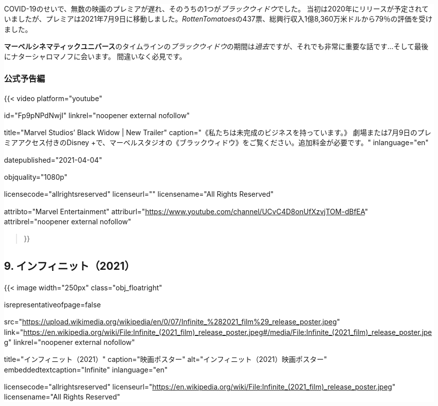 [^a]: Wikipedia: [Black Widow (2021 film)](https://en.wikipedia.org/wiki/Black_Widow_(2021_film))

COVID-19のせいで、無数の映画のプレミアが遅れ、そのうちの1つが*ブラックウィドウ*でした。 当初は2020年にリリースが予定されていましたが、プレミアは2021年7月9日に移動しました。*RottenTomatoes*の437票、総興行収入1億8,360万米ドルから79％の評価を受けました。

**マーベルシネマティックユニバース**のタイムラインの*ブラックウィドウ*の期間は*過去*ですが、それでも非常に重要な話です…そして最後にナターシャロマノフに会います。 間違いなく必見です。

<div class="floatclear"></div>

### 公式予告編

{{< video
  platform="youtube"

  id="Fp9pNPdNwjI"
  linkrel="noopener external nofollow"

  title="Marvel Studios’ Black Widow | New Trailer"
  caption="《私たちは未完成のビジネスを持っています。》 劇場または7月9日のプレミアアクセス付きのDisney +で、マーベルスタジオの《ブラックウィドウ》をご覧ください。追加料金が必要です。"
  inlanguage="en"

  datepublished="2021-04-04"

  objquality="1080p"

  licensecode="allrightsreserved"
  licenseurl=""
  licensename="All Rights Reserved"

  attribto="Marvel Entertainment"
  attriburl="https://www.youtube.com/channel/UCvC4D8onUfXzvjTOM-dBfEA"
  attribrel="noopener external nofollow"
>}}

## 9. インフィニット（2021）


{{< image
  width="250px"
  class="obj_floatright"

  isrepresentativeofpage=false

  src="https://upload.wikimedia.org/wikipedia/en/0/07/Infinite_%282021_film%29_release_poster.jpeg"
  link="https://en.wikipedia.org/wiki/File:Infinite_(2021_film)_release_poster.jpeg#/media/File:Infinite_(2021_film)_release_poster.jpeg"
  linkrel="noopener external nofollow"

  title="インフィニット（2021）"
  caption="映画ポスター"
  alt="インフィニット（2021）映画ポスター"
  embeddedtextcaption="Infinite"
  inlanguage="en"

  licensecode="allrightsreserved"
  licenseurl="https://en.wikipedia.org/wiki/File:Infinite_(2021_film)_release_poster.jpeg"
  licensename="All Rights Reserved"


[^b]: Wikipedia: [Infinite (film)](https://en.wikipedia.org/wiki/Infinite_(film))
[^c]: Wikipedia: [Without Remorse (film)](https://en.wikipedia.org/wiki/Without_Remorse_(film))
[^d]: Wikipedia: [A Writer's Odyssey](https://en.wikipedia.org/wiki/A_Writer%27s_Odyssey)
[^e]: Wikipedia: [The Tomorrow War](https://en.wikipedia.org/wiki/The_Tomorrow_War)
[^f]: Wikipedia: [Shang-Chi and the Legend of the Ten Rings](https://en.wikipedia.org/wiki/Shang-Chi_and_the_Legend_of_the_Ten_Rings)
[^g]: Wikipedia: [Mission: Possible](https://en.wikipedia.org/wiki/Mission:_Possible)
[^h]: Wikipedia: [Rurouni Kenshin: The Final](https://en.wikipedia.org/wiki/Rurouni_Kenshin:_The_Final)
[^i]: Wikipedia: [Rurouni Kenshin: The Beginning](https://en.wikipedia.org/wiki/Rurouni_Kenshin:_The_Beginning)
[^j]: Wikipedia: [Space Sweepers](https://en.wikipedia.org/wiki/Space_Sweepers)
[^k]: Wikipedia: [Dune (2021 film)](https://en.wikipedia.org/wiki/Dune_(2021_film))
[^l]: Wikipedia: [F9 (film)](https://en.wikipedia.org/wiki/F9_(film))